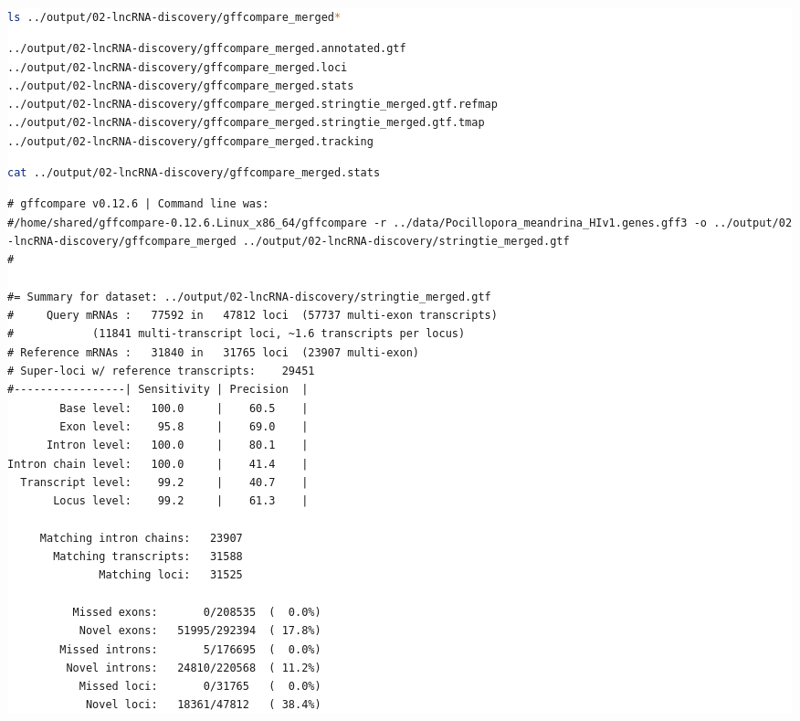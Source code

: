 ``` bash
ls ../output/02-lncRNA-discovery/gffcompare_merged*
```

    ../output/02-lncRNA-discovery/gffcompare_merged.annotated.gtf
    ../output/02-lncRNA-discovery/gffcompare_merged.loci
    ../output/02-lncRNA-discovery/gffcompare_merged.stats
    ../output/02-lncRNA-discovery/gffcompare_merged.stringtie_merged.gtf.refmap
    ../output/02-lncRNA-discovery/gffcompare_merged.stringtie_merged.gtf.tmap
    ../output/02-lncRNA-discovery/gffcompare_merged.tracking

``` bash
cat ../output/02-lncRNA-discovery/gffcompare_merged.stats
```

    # gffcompare v0.12.6 | Command line was:
    #/home/shared/gffcompare-0.12.6.Linux_x86_64/gffcompare -r ../data/Pocillopora_meandrina_HIv1.genes.gff3 -o ../output/02-lncRNA-discovery/gffcompare_merged ../output/02-lncRNA-discovery/stringtie_merged.gtf
    #

    #= Summary for dataset: ../output/02-lncRNA-discovery/stringtie_merged.gtf 
    #     Query mRNAs :   77592 in   47812 loci  (57737 multi-exon transcripts)
    #            (11841 multi-transcript loci, ~1.6 transcripts per locus)
    # Reference mRNAs :   31840 in   31765 loci  (23907 multi-exon)
    # Super-loci w/ reference transcripts:    29451
    #-----------------| Sensitivity | Precision  |
            Base level:   100.0     |    60.5    |
            Exon level:    95.8     |    69.0    |
          Intron level:   100.0     |    80.1    |
    Intron chain level:   100.0     |    41.4    |
      Transcript level:    99.2     |    40.7    |
           Locus level:    99.2     |    61.3    |

         Matching intron chains:   23907
           Matching transcripts:   31588
                  Matching loci:   31525

              Missed exons:       0/208535  (  0.0%)
               Novel exons:   51995/292394  ( 17.8%)
            Missed introns:       5/176695  (  0.0%)
             Novel introns:   24810/220568  ( 11.2%)
               Missed loci:       0/31765   (  0.0%)
                Novel loci:   18361/47812   ( 38.4%)
